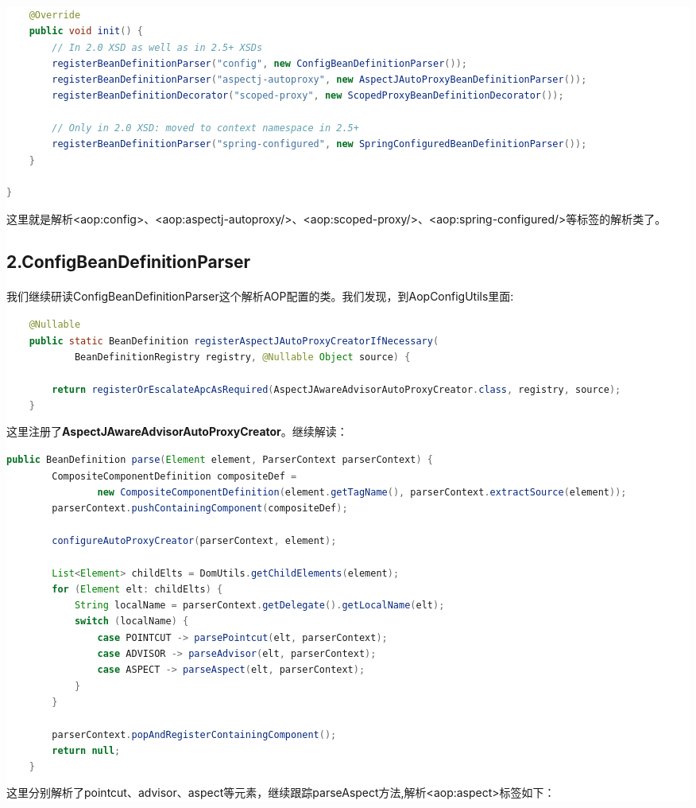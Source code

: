 ```java
	@Override
	public void init() {
		// In 2.0 XSD as well as in 2.5+ XSDs
		registerBeanDefinitionParser("config", new ConfigBeanDefinitionParser());
		registerBeanDefinitionParser("aspectj-autoproxy", new AspectJAutoProxyBeanDefinitionParser());
		registerBeanDefinitionDecorator("scoped-proxy", new ScopedProxyBeanDefinitionDecorator());

		// Only in 2.0 XSD: moved to context namespace in 2.5+
		registerBeanDefinitionParser("spring-configured", new SpringConfiguredBeanDefinitionParser());
	}

}
```
这里就是解析&lt;aop:config>、&lt;aop:aspectj-autoproxy/>、&lt;aop:scoped-proxy/>、&lt;aop:spring-configured/>等标签的解析类了。

## 2.ConfigBeanDefinitionParser
我们继续研读ConfigBeanDefinitionParser这个解析AOP配置的类。我们发现，到AopConfigUtils里面:
```java
	@Nullable
	public static BeanDefinition registerAspectJAutoProxyCreatorIfNecessary(
			BeanDefinitionRegistry registry, @Nullable Object source) {

		return registerOrEscalateApcAsRequired(AspectJAwareAdvisorAutoProxyCreator.class, registry, source);
	}
```
这里注册了<strong>AspectJAwareAdvisorAutoProxyCreator</strong>。继续解读：
```java
public BeanDefinition parse(Element element, ParserContext parserContext) {
		CompositeComponentDefinition compositeDef =
				new CompositeComponentDefinition(element.getTagName(), parserContext.extractSource(element));
		parserContext.pushContainingComponent(compositeDef);

		configureAutoProxyCreator(parserContext, element);

		List<Element> childElts = DomUtils.getChildElements(element);
		for (Element elt: childElts) {
			String localName = parserContext.getDelegate().getLocalName(elt);
			switch (localName) {
				case POINTCUT -> parsePointcut(elt, parserContext);
				case ADVISOR -> parseAdvisor(elt, parserContext);
				case ASPECT -> parseAspect(elt, parserContext);
			}
		}

		parserContext.popAndRegisterContainingComponent();
		return null;
	}
```
这里分别解析了pointcut、advisor、aspect等元素，继续跟踪parseAspect方法,解析&lt;aop:aspect>标签如下：
